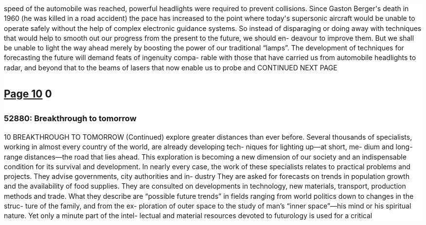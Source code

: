 speed of the automobile was reached, 
powerful headlights were required to 
prevent collisions. 
Since Gaston Berger's death in 1960 
(he was killed in a road accident) the 
pace has increased to the point where 
today's supersonic aircraft would be 
unable to operate safely without the 
help of complex electronic guidance 
systems. 
So instead of disparaging or doing 
away with techniques that would help 
to smooth out our progress from the 
present to the future, we should en- 
deavour to improve them. But we shall 
be unable to light the way ahead 
merely by boosting the power of our 
traditional “lamps”. The development 
of techniques for forecasting the future 
will demand feats of ingenuity compa- 
rable with those that have carried us 
from automobile headlights to radar, 
and beyond that to the beams of lasers 
that now enable us to probe and 
CONTINUED NEXT PAGE

## [Page 10](052879engo.pdf#page=10) 0

### 52880: Breakthrough to tomorrow

10 
BREAKTHROUGH TO TOMORROW (Continued) 
explore greater distances than ever 
before. 
Several thousands of specialists, 
working in almost every country of 
the world, are already developing tech- 
niques for lighting up—at short, me- 
dium and long-range distances—the 
road that lies ahead. This exploration 
is becoming a new dimension of our 
society and an indispensable condition 
for its survival and development. 
In nearly every case, the work of 
these specialists relates to practical 
problems and projects. They advise 
governments, city authorities and in- 
dustry They are asked for forecasts 
on trends in population growth and 
the availability of food supplies. They 
are consulted on developments in 
technology, new materials, transport, 
production methods and trade. What 
they describe are “possible future 
trends” in fields ranging from world 
politics down to changes in the struc- 
ture of the family, and from the ex- 
ploration of outer space to the study 
of man’s “inner space”—his mind or 
his spiritual nature. 
Yet only a minute part of the intel- 
lectual and material resources devoted 
to futurology is used for a critical 
